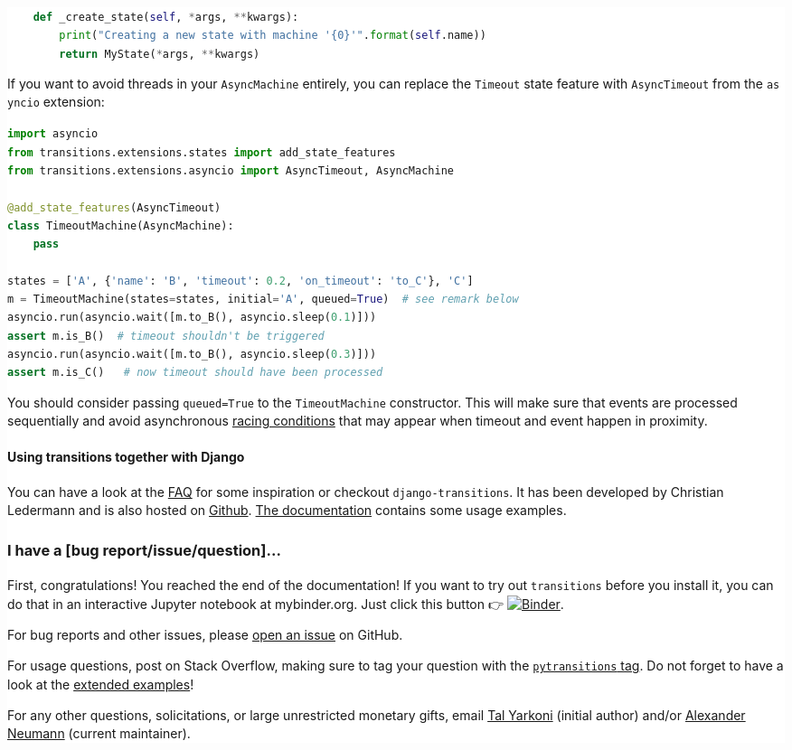 ```python
    def _create_state(self, *args, **kwargs):
        print("Creating a new state with machine '{0}'".format(self.name))
        return MyState(*args, **kwargs)
```

If you want to avoid threads in your `AsyncMachine` entirely, you can replace the `Timeout` state feature with `AsyncTimeout` from the `asyncio` extension:

```python
import asyncio
from transitions.extensions.states import add_state_features
from transitions.extensions.asyncio import AsyncTimeout, AsyncMachine

@add_state_features(AsyncTimeout)
class TimeoutMachine(AsyncMachine):
    pass

states = ['A', {'name': 'B', 'timeout': 0.2, 'on_timeout': 'to_C'}, 'C']
m = TimeoutMachine(states=states, initial='A', queued=True)  # see remark below
asyncio.run(asyncio.wait([m.to_B(), asyncio.sleep(0.1)]))
assert m.is_B()  # timeout shouldn't be triggered
asyncio.run(asyncio.wait([m.to_B(), asyncio.sleep(0.3)]))
assert m.is_C()   # now timeout should have been processed
```

You should consider passing `queued=True` to the `TimeoutMachine` constructor. This will make sure that events are processed sequentially and avoid asynchronous [racing conditions](https://github.com/pytransitions/transitions/issues/459) that may appear when timeout and event happen in proximity.

#### <a name="django-support"></a> Using transitions together with Django

You can have a look at the [FAQ](examples/Frequently%20asked%20questions.ipynb) for some inspiration or checkout `django-transitions`.
It has been developed by Christian Ledermann and is also hosted on [Github](https://github.com/PrimarySite/django-transitions).
[The documentation](https://django-transitions.readthedocs.io/en/latest/) contains some usage examples.

### <a name="bug-reports"></a>I have a [bug report/issue/question]...

First, congratulations! You reached the end of the documentation!
If you want to try out `transitions` before you install it, you can do that in an interactive Jupyter notebook at mybinder.org.
Just click this button 👉 [![Binder](https://mybinder.org/badge_logo.svg)](https://mybinder.org/v2/gh/pytransitions/transitions/master?filepath=examples%2FPlayground.ipynb).

For bug reports and other issues, please [open an issue](https://github.com/pytransitions/transitions) on GitHub.

For usage questions, post on Stack Overflow, making sure to tag your question with the [`pytransitions` tag](https://stackoverflow.com/questions/tagged/pytransitions). Do not forget to have a look at the [extended examples](./examples)!

For any other questions, solicitations, or large unrestricted monetary gifts, email [Tal Yarkoni](mailto:tyarkoni@gmail.com) (initial author) and/or [Alexander Neumann](mailto:aleneum@gmail.com) (current maintainer).
